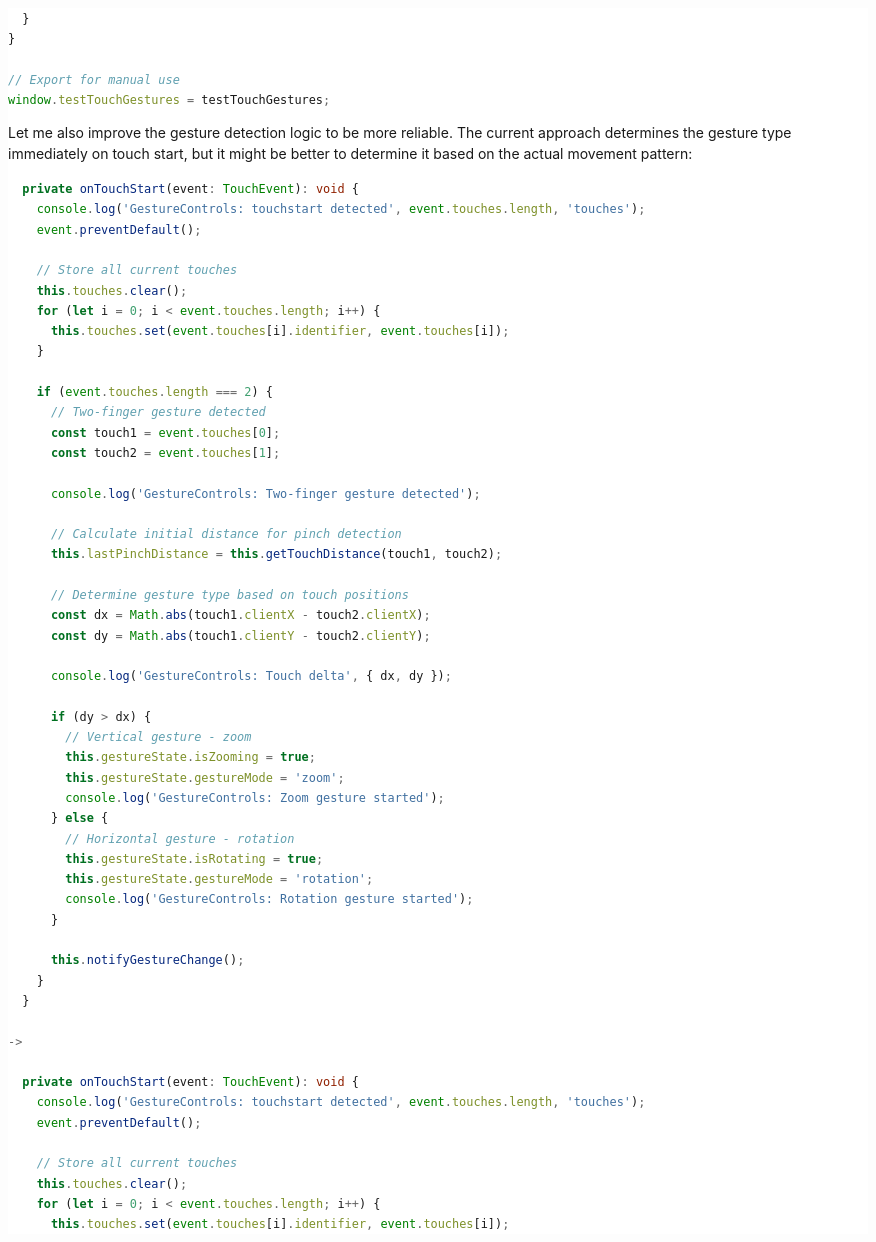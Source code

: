 ```javascript
  }
}

// Export for manual use
window.testTouchGestures = testTouchGestures;
```

Let me also improve the gesture detection logic to be more reliable. The current approach determines the gesture type immediately on touch start, but it might be better to determine it based on the actual movement pattern:

```typescript
  private onTouchStart(event: TouchEvent): void {
    console.log('GestureControls: touchstart detected', event.touches.length, 'touches');
    event.preventDefault();
    
    // Store all current touches
    this.touches.clear();
    for (let i = 0; i < event.touches.length; i++) {
      this.touches.set(event.touches[i].identifier, event.touches[i]);
    }
    
    if (event.touches.length === 2) {
      // Two-finger gesture detected
      const touch1 = event.touches[0];
      const touch2 = event.touches[1];
      
      console.log('GestureControls: Two-finger gesture detected');
      
      // Calculate initial distance for pinch detection
      this.lastPinchDistance = this.getTouchDistance(touch1, touch2);
      
      // Determine gesture type based on touch positions
      const dx = Math.abs(touch1.clientX - touch2.clientX);
      const dy = Math.abs(touch1.clientY - touch2.clientY);
      
      console.log('GestureControls: Touch delta', { dx, dy });
      
      if (dy > dx) {
        // Vertical gesture - zoom
        this.gestureState.isZooming = true;
        this.gestureState.gestureMode = 'zoom';
        console.log('GestureControls: Zoom gesture started');
      } else {
        // Horizontal gesture - rotation
        this.gestureState.isRotating = true;
        this.gestureState.gestureMode = 'rotation';
        console.log('GestureControls: Rotation gesture started');
      }
      
      this.notifyGestureChange();
    }
  }

->

  private onTouchStart(event: TouchEvent): void {
    console.log('GestureControls: touchstart detected', event.touches.length, 'touches');
    event.preventDefault();
    
    // Store all current touches
    this.touches.clear();
    for (let i = 0; i < event.touches.length; i++) {
      this.touches.set(event.touches[i].identifier, event.touches[i]);
```